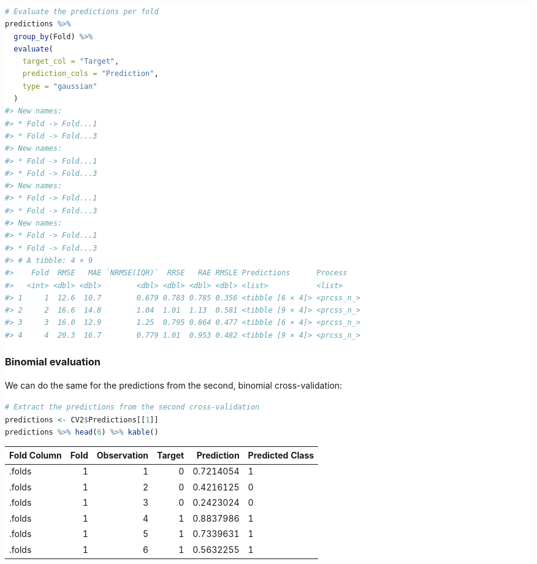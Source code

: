 ``` r
# Evaluate the predictions per fold
predictions %>% 
  group_by(Fold) %>% 
  evaluate(
    target_col = "Target",
    prediction_cols = "Prediction",
    type = "gaussian"
  )
#> New names:
#> * Fold -> Fold...1
#> * Fold -> Fold...3
#> New names:
#> * Fold -> Fold...1
#> * Fold -> Fold...3
#> New names:
#> * Fold -> Fold...1
#> * Fold -> Fold...3
#> New names:
#> * Fold -> Fold...1
#> * Fold -> Fold...3
#> # A tibble: 4 × 9
#>    Fold  RMSE   MAE `NRMSE(IQR)`  RRSE   RAE RMSLE Predictions      Process   
#>   <int> <dbl> <dbl>        <dbl> <dbl> <dbl> <dbl> <list>           <list>    
#> 1     1  12.6  10.7        0.679 0.783 0.785 0.356 <tibble [6 × 4]> <prcss_n_>
#> 2     2  16.6  14.8        1.04  1.01  1.13  0.581 <tibble [9 × 4]> <prcss_n_>
#> 3     3  16.0  12.9        1.25  0.795 0.864 0.477 <tibble [6 × 4]> <prcss_n_>
#> 4     4  20.3  16.7        0.779 1.01  0.953 0.482 <tibble [9 × 4]> <prcss_n_>
```

### Binomial evaluation

We can do the same for the predictions from the second, binomial
cross-validation:

``` r
# Extract the predictions from the second cross-validation
predictions <- CV2$Predictions[[1]] 
predictions %>% head(6) %>% kable()
```

| Fold Column | Fold | Observation | Target | Prediction | Predicted Class |
|:------------|-----:|------------:|-------:|-----------:|:----------------|
| .folds      |    1 |           1 |      0 |  0.7214054 | 1               |
| .folds      |    1 |           2 |      0 |  0.4216125 | 0               |
| .folds      |    1 |           3 |      0 |  0.2423024 | 0               |
| .folds      |    1 |           4 |      1 |  0.8837986 | 1               |
| .folds      |    1 |           5 |      1 |  0.7339631 | 1               |
| .folds      |    1 |           6 |      1 |  0.5632255 | 1               |
